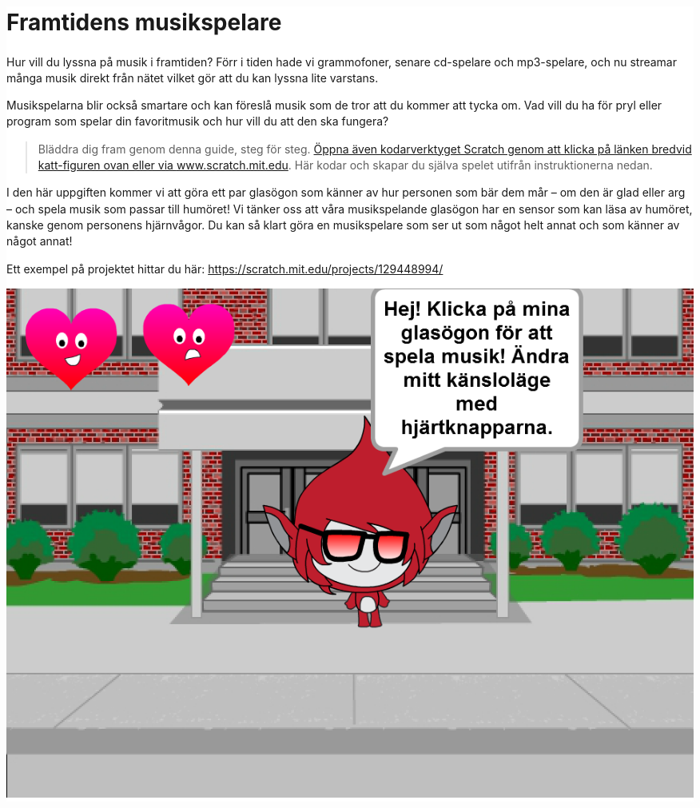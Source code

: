 # Framtidens musikspelare

Hur vill du lyssna på musik i framtiden? Förr i tiden hade vi grammofoner, senare cd-spelare och mp3-spelare, och nu streamar många musik direkt från nätet vilket gör att du kan lyssna lite varstans.

Musikspelarna blir också smartare och kan föreslå musik som de tror att du kommer att tycka om. Vad vill du ha för pryl eller program som spelar din favoritmusik och hur vill du att den ska fungera?

> Bläddra dig fram genom denna guide, steg för steg. <a href="https://scratch.mit.edu" target="_blank">
  Öppna även kodarverktyget Scratch genom att klicka på länken bredvid katt-figuren ovan eller via www.scratch.mit.edu</a>. Här kodar och skapar du själva spelet utifrån instruktionerna nedan. 

I den här uppgiften kommer vi att göra ett par glasögon som känner av hur personen som bär dem mår – om den är glad eller arg – och spela musik som passar till humöret! Vi tänker oss att våra musikspelande glasögon har en sensor som kan läsa av humöret, kanske genom personens hjärnvågor. Du kan så klart göra en musikspelare som ser ut som något helt annat och som känner av något annat!

Ett exempel på projektet hittar du här:  <a href="https://scratch.mit.edu/projects/129448994/" target="_blank"> https://scratch.mit.edu/projects/129448994/</a>


![image alt text](image_0.png)
